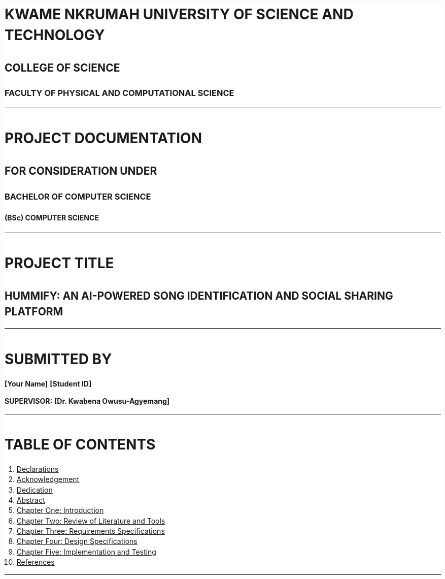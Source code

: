 # KWAME NKRUMAH UNIVERSITY OF SCIENCE AND TECHNOLOGY
## COLLEGE OF SCIENCE
### FACULTY OF PHYSICAL AND COMPUTATIONAL SCIENCE

---

# PROJECT DOCUMENTATION
## FOR CONSIDERATION UNDER
### BACHELOR OF COMPUTER SCIENCE
#### (BSc) COMPUTER SCIENCE

---

# PROJECT TITLE
## **HUMMIFY: AN AI-POWERED SONG IDENTIFICATION AND SOCIAL SHARING PLATFORM**

---

# SUBMITTED BY
**[Your Name]**
**[Student ID]**

**SUPERVISOR:**
**[Dr. Kwabena Owusu-Agyemang]**

---

# TABLE OF CONTENTS

1. [Declarations](#declarations)
2. [Acknowledgement](#acknowledgement)
3. [Dedication](#dedication)
4. [Abstract](#abstract)
5. [Chapter One: Introduction](#chapter-one-introduction)
6. [Chapter Two: Review of Literature and Tools](#chapter-two-review-of-literature-and-tools)
7. [Chapter Three: Requirements Specifications](#chapter-three-requirements-specifications)
8. [Chapter Four: Design Specifications](#chapter-four-design-specifications)
9. [Chapter Five: Implementation and Testing](#chapter-five-implementation-and-testing)
10. [References](#references)

---
